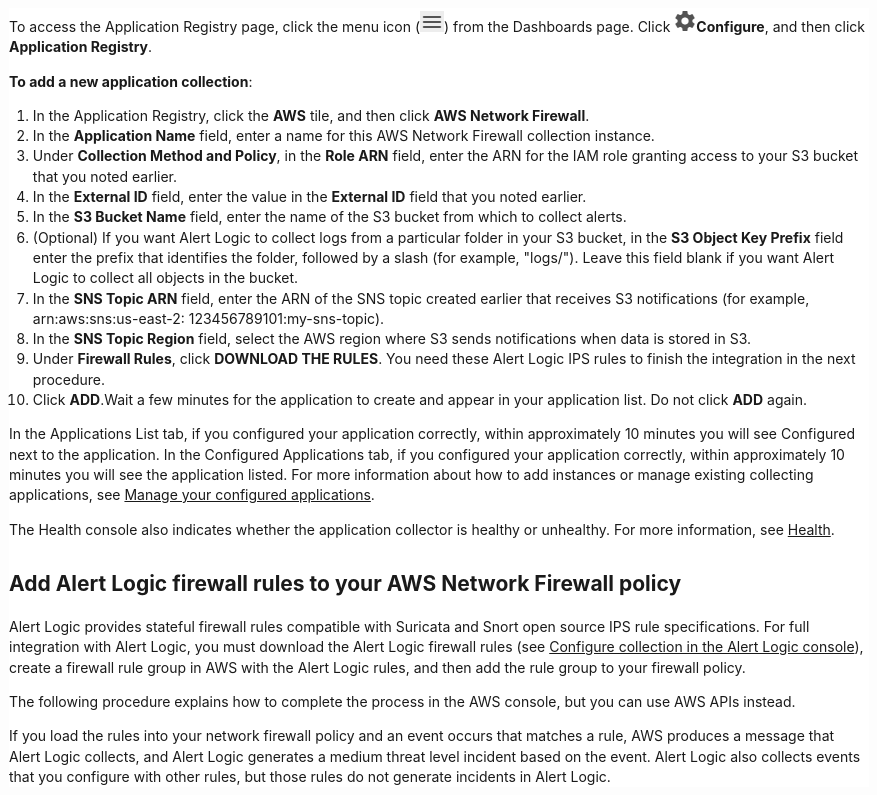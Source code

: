 To access the Application Registry page, click the menu icon (![](../../Resources/Images/dashboard/menu-icon.png)) from the Dashboards page. Click ![](../../Resources/Images/dashboard/configure-icon.png)**Configure**, and then click **Application Registry**.

**To add a new application collection**:

1. In the Application Registry, click the **AWS** tile, and then click **AWS Network Firewall**.
2. In the **Application Name** field, enter a name for this AWS Network Firewall collection instance.
3. Under  **Collection Method and Policy**, in the **Role ARN** field, enter the ARN for the IAM role granting access to your S3 bucket that you noted earlier.
4. In the **External ID** field, enter the value in the **External ID** field that you noted earlier.
5. In the **S3 Bucket Name** field, enter the name of the S3 bucket from which to collect alerts.
6. (Optional) If you want Alert Logic to collect logs from a particular folder in your S3 bucket, in the **S3 Object Key Prefix** field enter the prefix that identifies the folder, followed by a slash (for example, "logs/"). Leave this field blank if you want Alert Logic to collect all objects in the bucket.
7. In the **SNS Topic ARN** field, enter the ARN of the SNS topic created earlier that receives S3 notifications (for example, arn:aws:sns:us-east-2: 123456789101:my-sns-topic).
8. In the **SNS Topic Region** field, select the AWS region where S3 sends notifications when data is stored in S3.
9. Under **Firewall Rules**, click **DOWNLOAD THE RULES**. You need these Alert Logic IPS rules to finish the integration in the next procedure.
10. Click **ADD**.Wait a few minutes for the application to create and appear in your application list. Do not click **ADD** again.

In the Applications List tab, if you configured your application correctly, within approximately 10 minutes you will see Configured next to the application. In the Configured Applications tab, if you configured your application correctly, within approximately 10 minutes you will see the application listed. For more information about how to add instances or manage existing collecting applications, see [Manage your configured applications](../application-registry.md#Configur).

The Health console also indicates whether the application collector  is healthy or unhealthy. For more information, see [Health](../../analyze/health.md).

## Add Alert Logic firewall rules to your AWS Network Firewall policy

Alert Logic provides stateful firewall rules compatible with Suricata and Snort open source IPS rule specifications. For full integration with Alert Logic, you must download the Alert Logic firewall rules  (see [Configure collection in the Alert Logic console](#ConfigurecollectionintheAlertLogicconsole)), create a firewall rule group in AWS with the Alert Logic rules, and then add the rule group to your firewall policy.

The following procedure explains how to complete the process in the AWS console, but you can use AWS APIs instead.

If you load the rules into your network firewall policy and an event occurs that matches a rule, AWS produces a message that Alert Logic collects, and Alert Logic generates a medium threat level incident based on the event. Alert Logic also collects events that you configure with other rules, but those rules do not generate incidents in Alert Logic.
